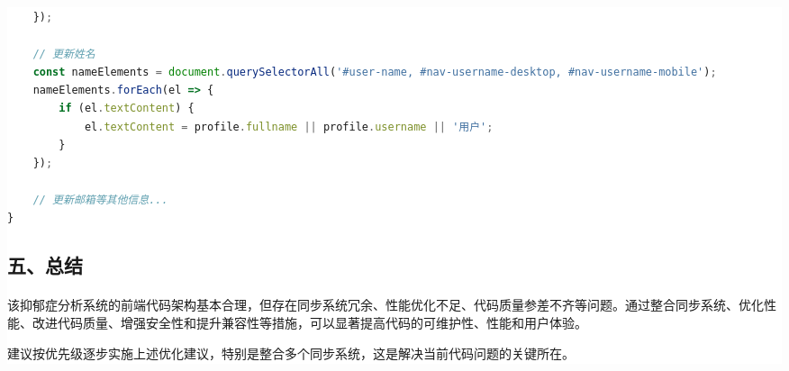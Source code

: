 ```javascript
    });
    
    // 更新姓名
    const nameElements = document.querySelectorAll('#user-name, #nav-username-desktop, #nav-username-mobile');
    nameElements.forEach(el => {
        if (el.textContent) {
            el.textContent = profile.fullname || profile.username || '用户';
        }
    });
    
    // 更新邮箱等其他信息...
}
```

## 五、总结

该抑郁症分析系统的前端代码架构基本合理，但存在同步系统冗余、性能优化不足、代码质量参差不齐等问题。通过整合同步系统、优化性能、改进代码质量、增强安全性和提升兼容性等措施，可以显著提高代码的可维护性、性能和用户体验。

建议按优先级逐步实施上述优化建议，特别是整合多个同步系统，这是解决当前代码问题的关键所在。